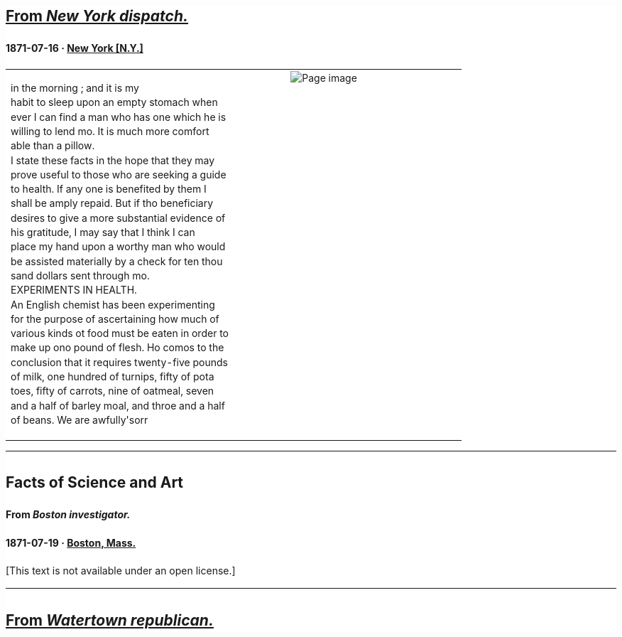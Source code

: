 
## [From _New York dispatch._](https://www.loc.gov/resource/sn85026214/1871-07-16/ed-1/?sp=7)

#### 1871-07-16 &middot; [New York [N.Y.]](http://dbpedia.org/resource/New_York_City)

<table style="width: 100%;"><tr><td style="width: 50%">

in the morning ; and it is my  
habit to sleep upon an empty stomach when­  
ever I can find a man who has one which he is  
willing to lend mo. It is much more comfort­  
able than a pillow.  
I state these facts in the hope that they may  
prove useful to those who are seeking a guide  
to health. If any one is benefited by them I  
shall be amply repaid. But if tho beneficiary  
desires to give a more substantial evidence of  
his gratitude, I may say that I think I can  
place my hand upon a worthy man who would  
be assisted materially by a check for ten thou­  
sand dollars sent through mo.  
EXPERIMENTS IN HEALTH.  
An English chemist has been experimenting  
for the purpose of ascertaining how much of  
various kinds ot food must be eaten in order to  
make up ono pound of flesh. Ho comos to the  
conclusion that it requires twenty-five pounds  
of milk, one hundred of turnips, fifty of pota­  
toes, fifty of carrots, nine of oatmeal, seven  
and a half of barley moal, and throe and a half  
of beans. We are awfully&#x27;sorr
</td><td style="width: 50%; max-height: 75%; margin: auto; display: block;">
<img alt="Page image" src="https://tile.loc.gov/image-services/iiif/service:ndnp:dlc:batch_dlc_dunbar_ver01:data:sn85026214:print00211110181:1871071601:0007/pct:42.190075,67.824851,12.140634,9.157840/!600,600/0/default.jpg"/>
</td>
</tr></table>

---

## Facts of Science and Art

#### From _Boston investigator._

#### 1871-07-19 &middot; [Boston, Mass.](http://dbpedia.org/resource/Boston)

[This text is not available under an open license.]

---

## [From _Watertown republican._](https://www.loc.gov/resource/sn85033295/1871-07-19/ed-1/?sp=1)
